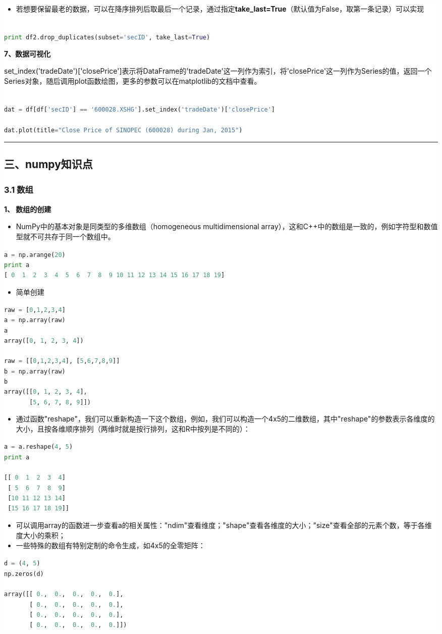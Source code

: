 - 若想要保留最老的数据，可以在降序排列后取最后一个记录，通过指定**take_last=True**（默认值为False，取第一条记录）可以实现

```python

print df2.drop_duplicates(subset='secID', take_last=True)

```

**7、数据可视化**

set_index('tradeDate')['closePrice']表示将DataFrame的'tradeDate'这一列作为索引，将'closePrice'这一列作为Series的值，返回一个Series对象，随后调用plot函数绘图，更多的参数可以在matplotlib的文档中查看。

```python

dat = df[df['secID'] == '600028.XSHG'].set_index('tradeDate')['closePrice']

dat.plot(title="Close Price of SINOPEC (600028) during Jan, 2015")

```
----


## 三、numpy知识点
### 3.1 数组
**1、 数组的创建**
- NumPy中的基本对象是同类型的多维数组（homogeneous multidimensional array），这和C++中的数组是一致的，例如字符型和数值型就不可共存于同一个数组中。
```python
a = np.arange(20)
print a
[ 0  1  2  3  4  5  6  7  8  9 10 11 12 13 14 15 16 17 18 19]
```
- 简单创建
```python
raw = [0,1,2,3,4]
a = np.array(raw)
a
array([0, 1, 2, 3, 4])

raw = [[0,1,2,3,4], [5,6,7,8,9]]
b = np.array(raw)
b
array([[0, 1, 2, 3, 4],
       [5, 6, 7, 8, 9]])
```
- 通过函数"reshape"，我们可以重新构造一下这个数组，例如，我们可以构造一个4x5的二维数组，其中"reshape"的参数表示各维度的大小，且按各维顺序排列（两维时就是按行排列，这和R中按列是不同的）：
```python
a = a.reshape(4, 5)
print a

[[ 0  1  2  3  4]
 [ 5  6  7  8  9]
 [10 11 12 13 14]
 [15 16 17 18 19]]
 ```
 - 可以调用array的函数进一步查看a的相关属性："ndim"查看维度；"shape"查看各维度的大小；"size"查看全部的元素个数，等于各维度大小的乘积；
 - 一些特殊的数组有特别定制的命令生成，如4x5的全零矩阵：
```python
d = (4, 5)
np.zeros(d)

array([[ 0.,  0.,  0.,  0.,  0.],
       [ 0.,  0.,  0.,  0.,  0.],
       [ 0.,  0.,  0.,  0.,  0.],
       [ 0.,  0.,  0.,  0.,  0.]])
```